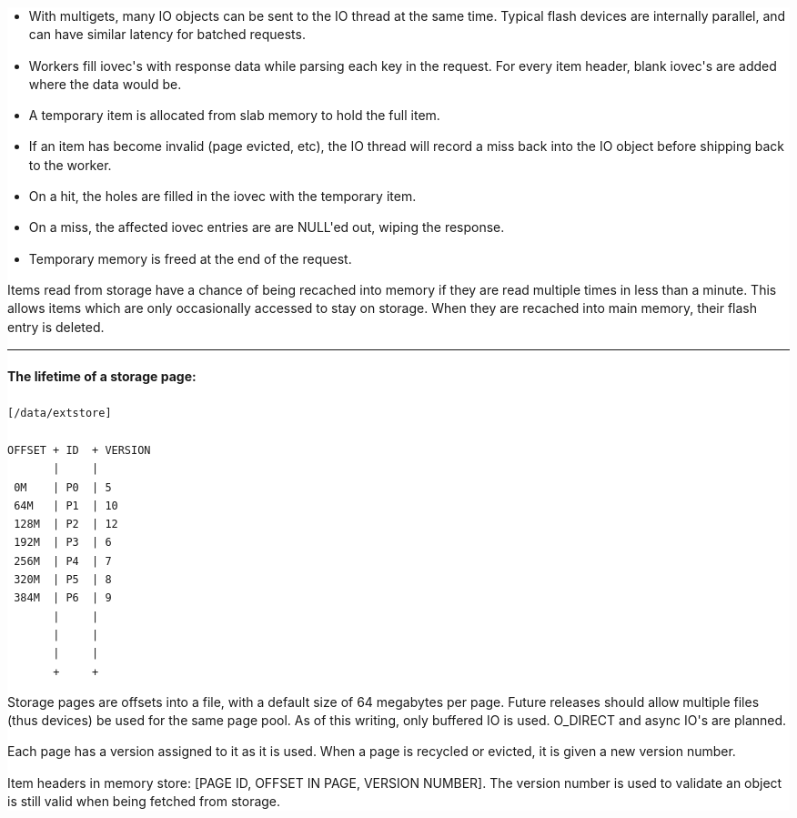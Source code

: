 * With multigets, many IO objects can be sent to the IO thread at the same
  time. Typical flash devices are internally parallel, and can have similar
  latency for batched requests.

* Workers fill iovec's with response data while parsing each key in the
  request. For every item header, blank iovec's are added where the data would
  be.

* A temporary item is allocated from slab memory to hold the full item.

* If an item has become invalid (page evicted, etc), the IO thread will record
  a miss back into the IO object before shipping back to the worker.

* On a hit, the holes are filled in the iovec with the temporary item.

* On a miss, the affected iovec entries are are NULL'ed out, wiping the
  response.

* Temporary memory is freed at the end of the request.

Items read from storage have a chance of being recached into memory if they
are read multiple times in less than a minute. This allows items which are
only occasionally accessed to stay on storage. When they are recached into
main memory, their flash entry is deleted.

---

#### The lifetime of a storage page:
```
[/data/extstore]

OFFSET + ID  + VERSION
       |     |
 0M    | P0  | 5
 64M   | P1  | 10
 128M  | P2  | 12
 192M  | P3  | 6
 256M  | P4  | 7
 320M  | P5  | 8
 384M  | P6  | 9
       |     |
       |     |
       |     |
       +     +
```

Storage pages are offsets into a file, with a default size of 64 megabytes per
page. Future releases should allow multiple files (thus devices) be used for
the same page pool. As of this writing, only buffered IO is used. O_DIRECT and
async IO's are planned.

Each page has a version assigned to it as it is used. When a page is recycled
or evicted, it is given a new version number.

Item headers in memory store: [PAGE ID, OFFSET IN PAGE, VERSION NUMBER]. The
version number is used to validate an object is still valid when being fetched
from storage.
